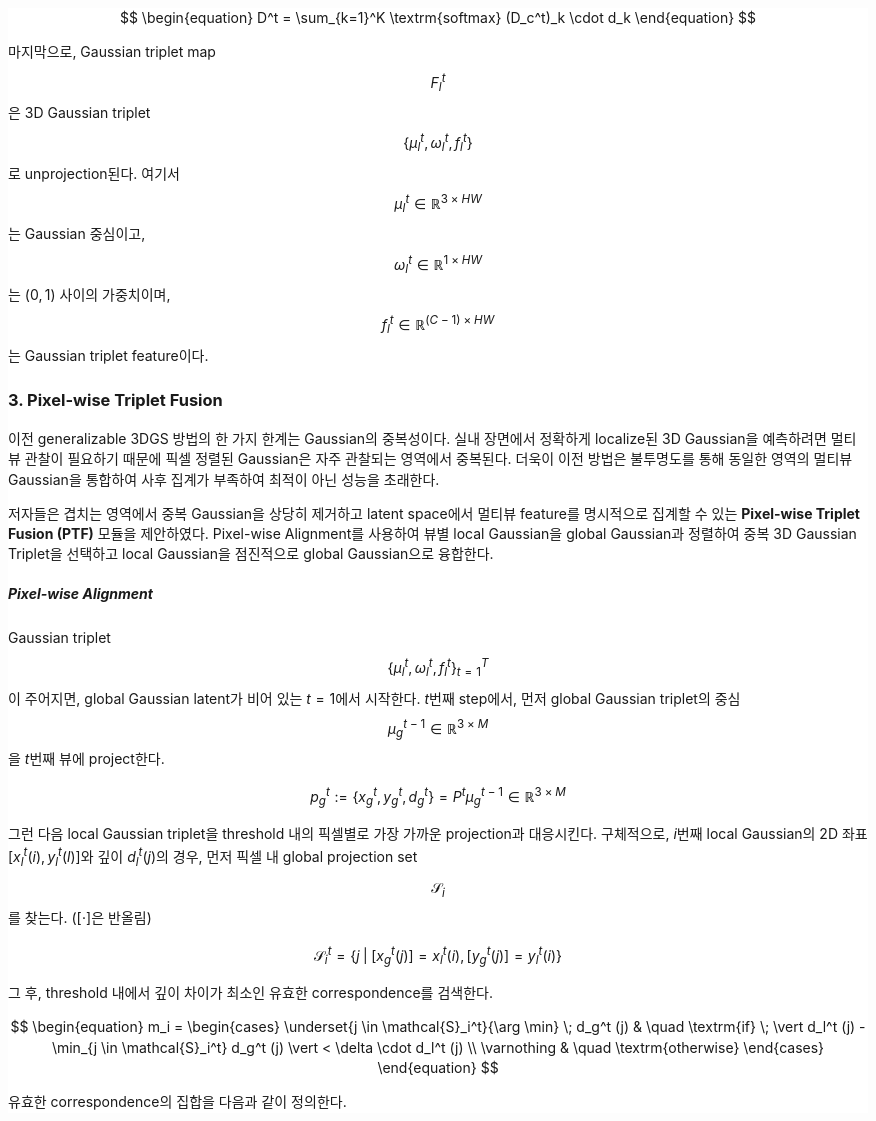 $$
\begin{equation}
D^t = \sum_{k=1}^K \textrm{softmax} (D_c^t)_k \cdot d_k
\end{equation}
$$

마지막으로, Gaussian triplet map $$F_l^t$$은 3D Gaussian triplet $$\{\mu_l^t, \omega_l^t, f_l^t\}$$로 unprojection된다. 여기서 $$\mu_l^t \in \mathbb{R}^{3 \times HW}$$는 Gaussian 중심이고, $$\omega_l^t \in \mathbb{R}^{1 \times HW}$$는 $(0, 1)$ 사이의 가중치이며, $$f_l^t \in \mathbb{R}^{(C-1) \times HW}$$는 Gaussian triplet feature이다. 

### 3. Pixel-wise Triplet Fusion
이전 generalizable 3DGS 방법의 한 가지 한계는 Gaussian의 중복성이다. 실내 장면에서 정확하게 localize된 3D Gaussian을 예측하려면 멀티뷰 관찰이 필요하기 때문에 픽셀 정렬된 Gaussian은 자주 관찰되는 영역에서 중복된다. 더욱이 이전 방법은 불투명도를 통해 동일한 영역의 멀티뷰 Gaussian을 통합하여 사후 집계가 부족하여 최적이 아닌 성능을 초래한다. 

저자들은 겹치는 영역에서 중복 Gaussian을 상당히 제거하고 latent space에서 멀티뷰 feature를 명시적으로 집계할 수 있는 **Pixel-wise Triplet Fusion (PTF)** 모듈을 제안하였다. Pixel-wise Alignment를 사용하여 뷰별 local Gaussian을 global Gaussian과 정렬하여 중복 3D Gaussian Triplet을 선택하고 local Gaussian을 점진적으로 global Gaussian으로 융합한다.

##### Pixel-wise Alignment
Gaussian triplet $$\{\mu_l^t, \omega_l^t, f_l^t\}_{t=1}^T$$이 주어지면, global Gaussian latent가 비어 있는 $t = 1$에서 시작한다. $t$번째 step에서, 먼저 global Gaussian triplet의 중심 $$\mu_g^{t-1} \in \mathbb{R}^{3 \times M}$$을 $t$번째 뷰에 project한다.

$$
\begin{equation}
p_g^t := \{ x_g^t, y_g^t, d_g^t \} = P^t \mu_g^{t-1} \in \mathbb{R}^{3 \times M}
\end{equation}
$$

그런 다음 local Gaussian triplet을 threshold 내의 픽셀별로 가장 가까운 projection과 대응시킨다. 구체적으로, $i$번째 local Gaussian의 2D 좌표 $[x_l^t (i), y_l^t (l)]$와 깊이 $d_l^t (j)$의 경우, 먼저 픽셀 내 global projection set $$\mathcal{S}_i$$를 찾는다. ($[\cdot]$은 반올림)

$$
\begin{equation}
\mathcal{S}_i^t = \{j \; \vert \; [x_g^t (j)] = x_l^t (i), \, [y_g^t (j)] = y_l^t (i)\}
\end{equation}
$$

그 후, threshold 내에서 깊이 차이가 최소인 유효한 correspondence를 검색한다.

$$
\begin{equation}
m_i = \begin{cases}
\underset{j \in \mathcal{S}_i^t}{\arg \min} \; d_g^t (j) & \quad \textrm{if} \; \vert d_l^t (j) - \min_{j \in \mathcal{S}_i^t} d_g^t (j) \vert < \delta \cdot d_l^t (j) \\
\varnothing & \quad \textrm{otherwise}
\end{cases}
\end{equation}
$$

유효한 correspondence의 집합을 다음과 같이 정의한다.
